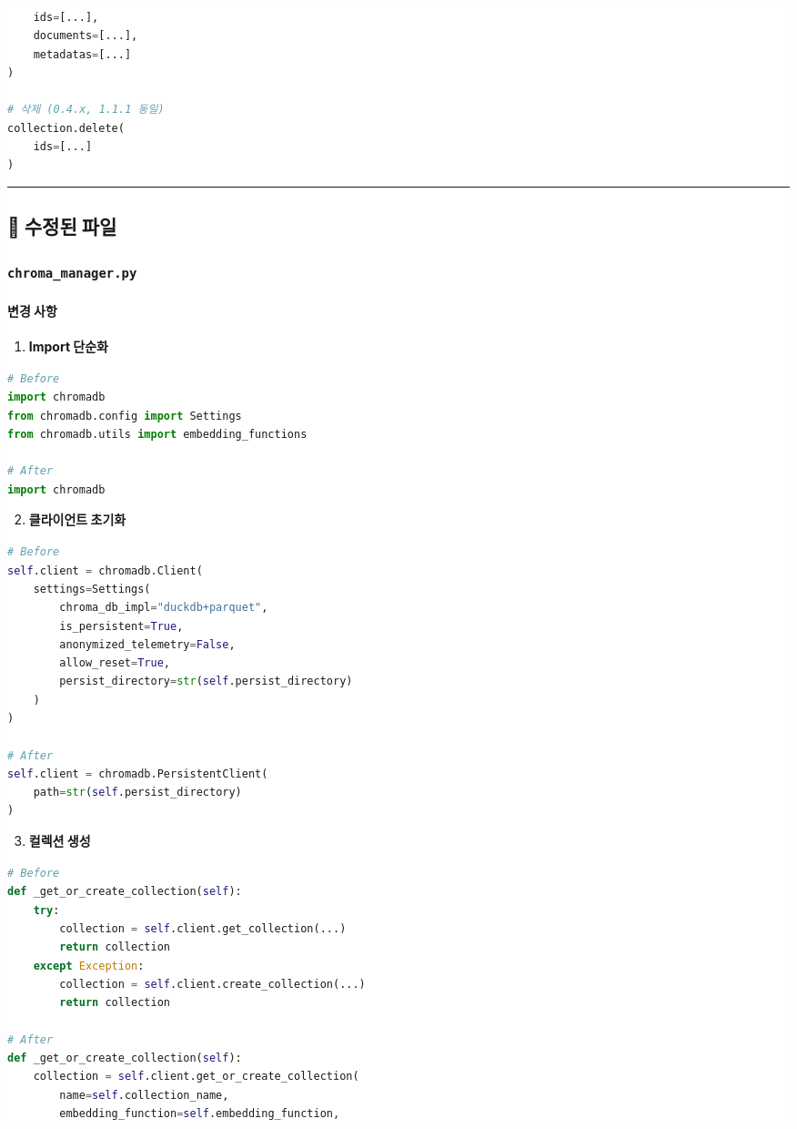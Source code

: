 ```python
    ids=[...],
    documents=[...],
    metadatas=[...]
)

# 삭제 (0.4.x, 1.1.1 동일)
collection.delete(
    ids=[...]
)
```

---

## 🔧 수정된 파일

### `chroma_manager.py`

#### 변경 사항

1. **Import 단순화**
```python
# Before
import chromadb
from chromadb.config import Settings
from chromadb.utils import embedding_functions

# After
import chromadb
```

2. **클라이언트 초기화**
```python
# Before
self.client = chromadb.Client(
    settings=Settings(
        chroma_db_impl="duckdb+parquet",
        is_persistent=True,
        anonymized_telemetry=False,
        allow_reset=True,
        persist_directory=str(self.persist_directory)
    )
)

# After
self.client = chromadb.PersistentClient(
    path=str(self.persist_directory)
)
```

3. **컬렉션 생성**
```python
# Before
def _get_or_create_collection(self):
    try:
        collection = self.client.get_collection(...)
        return collection
    except Exception:
        collection = self.client.create_collection(...)
        return collection

# After
def _get_or_create_collection(self):
    collection = self.client.get_or_create_collection(
        name=self.collection_name,
        embedding_function=self.embedding_function,
```